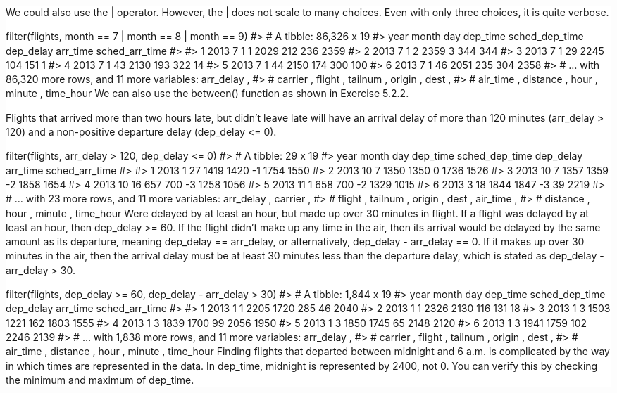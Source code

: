 We could also use the | operator. However, the | does not scale to many choices. Even with only three choices, it is quite verbose.

filter(flights, month == 7 | month == 8 | month == 9)
#> # A tibble: 86,326 x 19
#>    year month   day dep_time sched_dep_time dep_delay arr_time sched_arr_time
#>   <int> <int> <int>    <int>          <int>     <dbl>    <int>          <int>
#> 1  2013     7     1        1           2029       212      236           2359
#> 2  2013     7     1        2           2359         3      344            344
#> 3  2013     7     1       29           2245       104      151              1
#> 4  2013     7     1       43           2130       193      322             14
#> 5  2013     7     1       44           2150       174      300            100
#> 6  2013     7     1       46           2051       235      304           2358
#> # … with 86,320 more rows, and 11 more variables: arr_delay <dbl>,
#> #   carrier <chr>, flight <int>, tailnum <chr>, origin <chr>, dest <chr>,
#> #   air_time <dbl>, distance <dbl>, hour <dbl>, minute <dbl>, time_hour <dttm>
We can also use the between() function as shown in Exercise 5.2.2.

Flights that arrived more than two hours late, but didn’t leave late will have an arrival delay of more than 120 minutes (arr_delay > 120) and a non-positive departure delay (dep_delay <= 0).

filter(flights, arr_delay > 120, dep_delay <= 0)
#> # A tibble: 29 x 19
#>    year month   day dep_time sched_dep_time dep_delay arr_time sched_arr_time
#>   <int> <int> <int>    <int>          <int>     <dbl>    <int>          <int>
#> 1  2013     1    27     1419           1420        -1     1754           1550
#> 2  2013    10     7     1350           1350         0     1736           1526
#> 3  2013    10     7     1357           1359        -2     1858           1654
#> 4  2013    10    16      657            700        -3     1258           1056
#> 5  2013    11     1      658            700        -2     1329           1015
#> 6  2013     3    18     1844           1847        -3       39           2219
#> # … with 23 more rows, and 11 more variables: arr_delay <dbl>, carrier <chr>,
#> #   flight <int>, tailnum <chr>, origin <chr>, dest <chr>, air_time <dbl>,
#> #   distance <dbl>, hour <dbl>, minute <dbl>, time_hour <dttm>
Were delayed by at least an hour, but made up over 30 minutes in flight. If a flight was delayed by at least an hour, then dep_delay >= 60. If the flight didn’t make up any time in the air, then its arrival would be delayed by the same amount as its departure, meaning dep_delay == arr_delay, or alternatively, dep_delay - arr_delay == 0. If it makes up over 30 minutes in the air, then the arrival delay must be at least 30 minutes less than the departure delay, which is stated as dep_delay - arr_delay > 30.

filter(flights, dep_delay >= 60, dep_delay - arr_delay > 30)
#> # A tibble: 1,844 x 19
#>    year month   day dep_time sched_dep_time dep_delay arr_time sched_arr_time
#>   <int> <int> <int>    <int>          <int>     <dbl>    <int>          <int>
#> 1  2013     1     1     2205           1720       285       46           2040
#> 2  2013     1     1     2326           2130       116      131             18
#> 3  2013     1     3     1503           1221       162     1803           1555
#> 4  2013     1     3     1839           1700        99     2056           1950
#> 5  2013     1     3     1850           1745        65     2148           2120
#> 6  2013     1     3     1941           1759       102     2246           2139
#> # … with 1,838 more rows, and 11 more variables: arr_delay <dbl>,
#> #   carrier <chr>, flight <int>, tailnum <chr>, origin <chr>, dest <chr>,
#> #   air_time <dbl>, distance <dbl>, hour <dbl>, minute <dbl>, time_hour <dttm>
Finding flights that departed between midnight and 6 a.m. is complicated by the way in which times are represented in the data.
In dep_time, midnight is represented by 2400, not 0. You can verify this by checking the minimum and maximum of dep_time.
